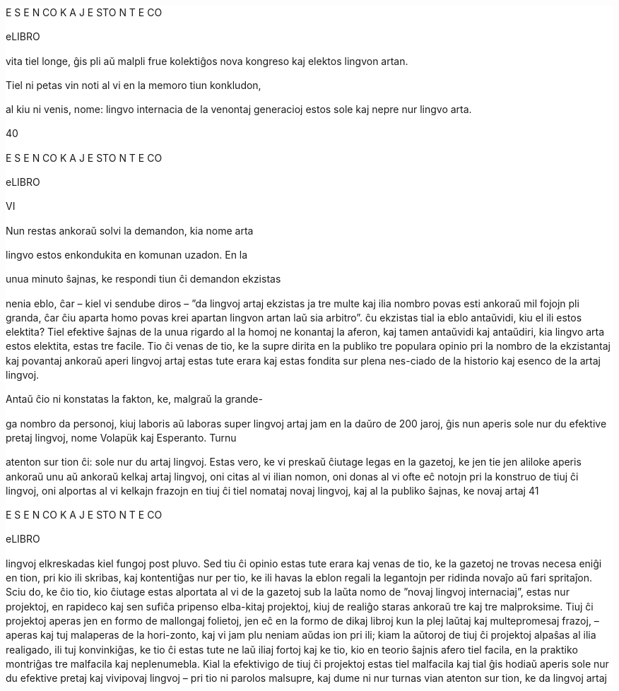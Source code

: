 E S E N CO K A J E STO N T E CO

eLIBRO

vita tiel longe, ĝis pli aŭ malpli frue kolektiĝos nova kongreso kaj elektos lingvon artan. 

Tiel ni petas vin noti al vi en la memoro tiun konkludon, 

al kiu ni venis, nome: lingvo internacia de la venontaj generacioj estos sole kaj nepre nur lingvo arta. 

40

E S E N CO K A J E STO N T E CO

eLIBRO

VI

Nun restas ankoraŭ solvi la demandon, kia nome arta

lingvo estos enkondukita en komunan uzadon. En la

unua minuto ŝajnas, ke respondi tiun ĉi demandon ekzistas

nenia eblo, ĉar – kiel vi sendube diros – ”da lingvoj artaj ekzistas ja tre multe kaj ilia nombro povas esti ankoraŭ mil fojojn pli granda, ĉar ĉiu aparta homo povas krei apartan lingvon artan laŭ sia arbitro”. ĉu ekzistas tial ia eblo antaŭvidi, kiu el ili estos elektita? Tiel efektive ŝajnas de la unua rigardo al la homoj ne konantaj la aferon, kaj tamen antaŭvidi kaj antaŭdiri, kia lingvo arta estos elektita, estas tre facile. Tio ĉi venas de tio, ke la supre dirita en la publiko tre populara opinio pri la nombro de la ekzistantaj kaj povantaj ankoraŭ aperi lingvoj artaj estas tute erara kaj estas fondita sur plena nes-ciado de la historio kaj esenco de la artaj lingvoj. 

Antaŭ ĉio ni konstatas la fakton, ke, malgraŭ la grande-

ga nombro da personoj, kiuj laboris aŭ laboras super lingvoj artaj jam en la daŭro de 200 jaroj, ĝis nun aperis sole nur du efektive pretaj lingvoj, nome Volapük kaj Esperanto. Turnu

atenton sur tion ĉi: sole nur du artaj lingvoj. Estas vero, ke vi preskaŭ ĉiutage legas en la gazetoj, ke jen tie jen aliloke aperis ankoraŭ unu aŭ ankoraŭ kelkaj artaj lingvoj, oni citas al vi ilian nomon, oni donas al vi ofte eĉ notojn pri la konstruo de tiuj ĉi lingvoj, oni alportas al vi kelkajn frazojn en tiuj ĉi tiel nomataj novaj lingvoj, kaj al la publiko ŝajnas, ke novaj artaj 41

E S E N CO K A J E STO N T E CO

eLIBRO

lingvoj elkreskadas kiel fungoj post pluvo. Sed tiu ĉi opinio estas tute erara kaj venas de tio, ke la gazetoj ne trovas necesa eniĝi en tion, pri kio ili skribas, kaj kontentiĝas nur per tio, ke ili havas la eblon regali la legantojn per ridinda novaĵo aŭ fari spritaĵon. Sciu do, ke ĉio tio, kio ĉiutage estas alportata al vi de la gazetoj sub la laŭta nomo de ”novaj lingvoj internaciaj”, estas nur projektoj, en rapideco kaj sen sufiĉa pripenso elba-kitaj projektoj, kiuj de realiĝo staras ankoraŭ tre kaj tre malproksime. Tiuj ĉi projektoj aperas jen en formo de mallongaj folietoj, jen eĉ en la formo de dikaj libroj kun la plej laŭtaj kaj multepromesaj frazoj, – aperas kaj tuj malaperas de la hori-zonto, kaj vi jam plu neniam aŭdas ion pri ili; kiam la aŭtoroj de tiuj ĉi projektoj alpaŝas al ilia realigado, ili tuj konvinkiĝas, ke tio ĉi estas tute ne laŭ iliaj fortoj kaj ke tio, kio en teorio ŝajnis afero tiel facila, en la praktiko montriĝas tre malfacila kaj neplenumebla. Kial la efektivigo de tiuj ĉi projektoj estas tiel malfacila kaj tial ĝis hodiaŭ aperis sole nur du efektive pretaj kaj vivipovaj lingvoj – pri tio ni parolos malsupre, kaj dume ni nur turnas vian atenton sur tion, ke da lingvoj artaj

